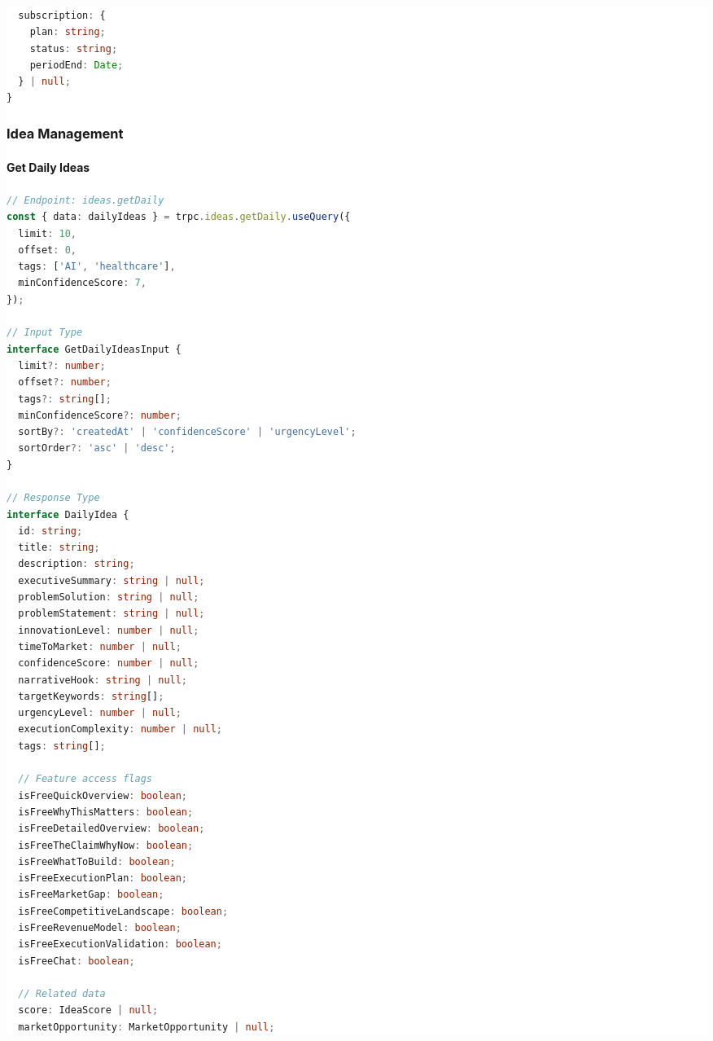 ```typescript
  subscription: {
    plan: string;
    status: string;
    periodEnd: Date;
  } | null;
}
```

### Idea Management

#### Get Daily Ideas
```typescript
// Endpoint: ideas.getDaily
const { data: dailyIdeas } = trpc.ideas.getDaily.useQuery({
  limit: 10,
  offset: 0,
  tags: ['AI', 'healthcare'],
  minConfidenceScore: 7,
});

// Input Type
interface GetDailyIdeasInput {
  limit?: number;
  offset?: number;
  tags?: string[];
  minConfidenceScore?: number;
  sortBy?: 'createdAt' | 'confidenceScore' | 'urgencyLevel';
  sortOrder?: 'asc' | 'desc';
}

// Response Type
interface DailyIdea {
  id: string;
  title: string;
  description: string;
  executiveSummary: string | null;
  problemSolution: string | null;
  problemStatement: string | null;
  innovationLevel: number | null;
  timeToMarket: number | null;
  confidenceScore: number | null;
  narrativeHook: string | null;
  targetKeywords: string[];
  urgencyLevel: number | null;
  executionComplexity: number | null;
  tags: string[];
  
  // Feature access flags
  isFreeQuickOverview: boolean;
  isFreeWhyThisMatters: boolean;
  isFreeDetailedOverview: boolean;
  isFreeTheClaimWhyNow: boolean;
  isFreeWhatToBuild: boolean;
  isFreeExecutionPlan: boolean;
  isFreeMarketGap: boolean;
  isFreeCompetitiveLandscape: boolean;
  isFreeRevenueModel: boolean;
  isFreeExecutionValidation: boolean;
  isFreeChat: boolean;
  
  // Related data
  score: IdeaScore | null;
  marketOpportunity: MarketOpportunity | null;
```